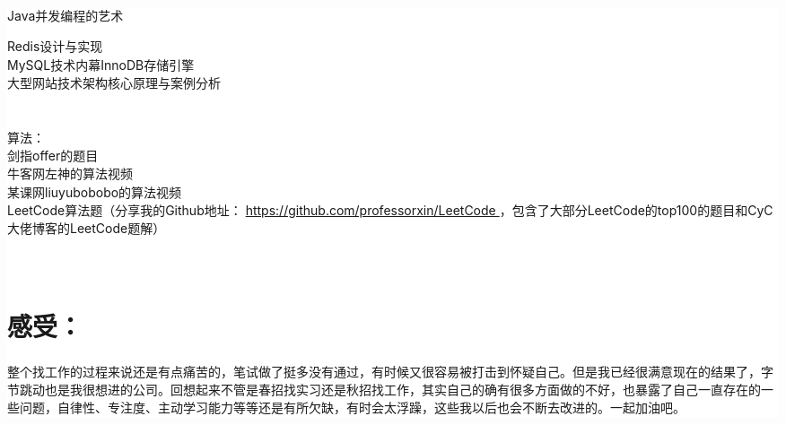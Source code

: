    Java并发编程的艺术
  </span>
  <br/>
 </div>
 <div>
  Redis设计与实现
 </div>
 <div>
  MySQL技术内幕InnoDB存储引擎
 </div>
 <div>
  大型网站技术架构核心原理与案例分析
 </div>
 <div>
  <br/>
 </div>
 <div>
  <br/>
 </div>
 <div>
  算法：
 </div>
 <div>
  剑指offer的题目
 </div>
 <div>
  牛客网左神的算法视频
 </div>
 <div>
  某课网liuyubobobo的算法视频
 </div>
 <div>
  LeetCode算法题（分享我的Github地址：
  <a href="https://github.com/professorxin/LeetCode" target="_blank">
   https://github.com/professorxin/LeetCode
  </a>
  ，包含了大部分LeetCode的top100的题目和CyC大佬博客的LeetCode题解）
 </div>
 <div>
  <br/>
 </div>
 <div>
  <br/>
 </div>
 <h1>
  感受：
 </h1>
 <div>
  整个找工作的过程来说还是有点痛苦的，笔试做了挺多没有通过，有时候又很容易被打击到怀疑自己。但是我已经很满意现在的结果了，字节跳动也是我很想进的公司。回想起来不管是春招找实习还是秋招找工作，其实自己的确有很多方面做的不好，也暴露了自己一直存在的一些问题，自律性、专注度、主动学习能力等等还是有所欠缺，有时会太浮躁，这些我以后也会不断去改进的。一起加油吧。
 </div>
</div>
